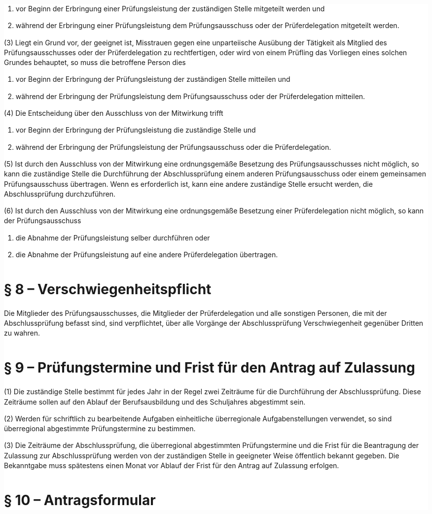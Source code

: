 1. vor Beginn der Erbringung einer Prüfungsleistung der zuständigen Stelle mitgeteilt werden und

2. während der Erbringung einer Prüfungsleistung dem Prüfungsausschuss oder der Prüferdelegation mitgeteilt werden.

(3) Liegt ein Grund vor, der geeignet ist, Misstrauen gegen eine unparteiische Ausübung der Tätigkeit als Mitglied des Prüfungsausschusses oder der Prüferdelegation zu rechtfertigen, oder wird von einem Prüfling das Vorliegen eines solchen Grundes behauptet, so muss die betroffene Person dies

1. vor Beginn der Erbringung der Prüfungsleistung der zuständigen Stelle mitteilen und

2. während der Erbringung der Prüfungsleistung dem Prüfungsausschuss oder der Prüferdelegation mitteilen.

(4) Die Entscheidung über den Ausschluss von der Mitwirkung trifft

1. vor Beginn der Erbringung der Prüfungsleistung die zuständige Stelle und

2. während der Erbringung der Prüfungsleistung der Prüfungsausschuss oder die Prüferdelegation.

(5) Ist durch den Ausschluss von der Mitwirkung eine ordnungsgemäße Besetzung des Prüfungsausschusses nicht möglich, so kann die zuständige Stelle die Durchführung der Abschlussprüfung einem anderen Prüfungsausschuss oder einem gemeinsamen Prüfungsausschuss übertragen. Wenn es erforderlich ist, kann eine andere zuständige Stelle ersucht werden, die Abschlussprüfung durchzuführen.

(6) Ist durch den Ausschluss von der Mitwirkung eine ordnungsgemäße Besetzung einer Prüferdelegation nicht möglich, so kann der Prüfungsausschuss

1. die Abnahme der Prüfungsleistung selber durchführen oder

2. die Abnahme der Prüfungsleistung auf eine andere Prüferdelegation übertragen.

# § 8 – Verschwiegenheitspflicht

Die Mitglieder des Prüfungsausschusses, die Mitglieder der Prüferdelegation und alle sonstigen Personen, die mit der Abschlussprüfung befasst sind, sind verpflichtet, über alle Vorgänge der Abschlussprüfung Verschwiegenheit gegenüber Dritten zu wahren.

# § 9 – Prüfungstermine und Frist für den Antrag auf Zulassung

(1) Die zuständige Stelle bestimmt für jedes Jahr in der Regel zwei Zeiträume für die Durchführung der Abschlussprüfung. Diese Zeiträume sollen auf den Ablauf der Berufsausbildung und des Schuljahres abgestimmt sein.

(2) Werden für schriftlich zu bearbeitende Aufgaben einheitliche überregionale Aufgabenstellungen verwendet, so sind überregional abgestimmte Prüfungstermine zu bestimmen.

(3) Die Zeiträume der Abschlussprüfung, die überregional abgestimmten Prüfungstermine und die Frist für die Beantragung der Zulassung zur Abschlussprüfung werden von der zuständigen Stelle in geeigneter Weise öffentlich bekannt gegeben. Die Bekanntgabe muss spätestens einen Monat vor Ablauf der Frist für den Antrag auf Zulassung erfolgen.

# § 10 – Antragsformular
